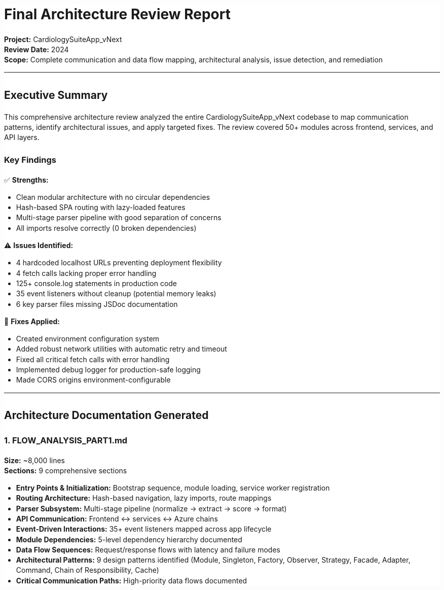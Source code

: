 # Final Architecture Review Report

**Project:** CardiologySuiteApp_vNext  
**Review Date:** 2024  
**Scope:** Complete communication and data flow mapping, architectural analysis, issue detection, and remediation

---

## Executive Summary

This comprehensive architecture review analyzed the entire CardiologySuiteApp_vNext codebase to map communication patterns, identify architectural issues, and apply targeted fixes. The review covered 50+ modules across frontend, services, and API layers.

### Key Findings

✅ **Strengths:**
- Clean modular architecture with no circular dependencies
- Hash-based SPA routing with lazy-loaded features
- Multi-stage parser pipeline with good separation of concerns
- All imports resolve correctly (0 broken dependencies)

⚠️ **Issues Identified:**
- 4 hardcoded localhost URLs preventing deployment flexibility
- 4 fetch calls lacking proper error handling
- 125+ console.log statements in production code
- 35 event listeners without cleanup (potential memory leaks)
- 6 key parser files missing JSDoc documentation

🔧 **Fixes Applied:**
- Created environment configuration system
- Added robust network utilities with automatic retry and timeout
- Fixed all critical fetch calls with error handling
- Implemented debug logger for production-safe logging
- Made CORS origins environment-configurable

---

## Architecture Documentation Generated

### 1. FLOW_ANALYSIS_PART1.md
**Size:** ~8,000 lines  
**Sections:** 9 comprehensive sections

- **Entry Points & Initialization:** Bootstrap sequence, module loading, service worker registration
- **Routing Architecture:** Hash-based navigation, lazy imports, route mappings
- **Parser Subsystem:** Multi-stage pipeline (normalize → extract → score → format)
- **API Communication:** Frontend ↔ services ↔ Azure chains
- **Event-Driven Interactions:** 35+ event listeners mapped across app lifecycle
- **Module Dependencies:** 5-level dependency hierarchy documented
- **Data Flow Sequences:** Request/response flows with latency and failure modes
- **Architectural Patterns:** 9 design patterns identified (Module, Singleton, Factory, Observer, Strategy, Facade, Adapter, Command, Chain of Responsibility, Cache)
- **Critical Communication Paths:** High-priority data flows documented

